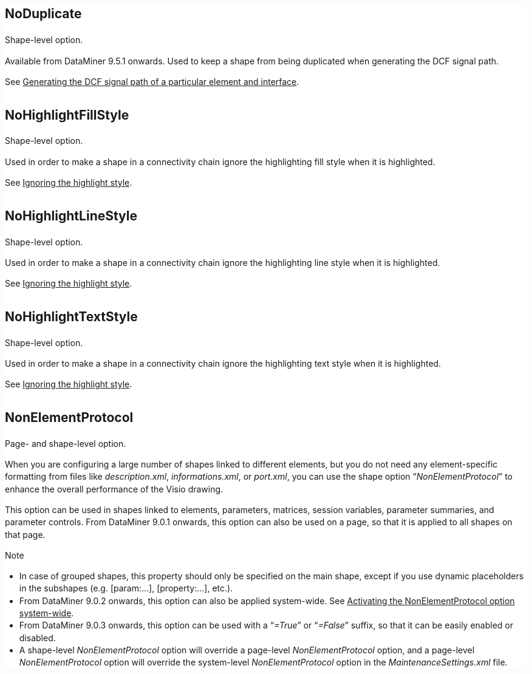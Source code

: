 ## NoDuplicate

Shape-level option.

Available from DataMiner 9.5.1 onwards. Used to keep a shape from being duplicated when generating the DCF signal path.

See [Generating the DCF signal path of a particular element and interface](xref:Generating_the_DCF_signal_path_of_a_particular_element_and_interface).

## NoHighlightFillStyle

Shape-level option.

Used in order to make a shape in a connectivity chain ignore the highlighting fill style when it is highlighted.

See [Ignoring the highlight style](xref:Options_for_highlighting_DCF_connections#ignoring-the-highlight-style).

## NoHighlightLineStyle

Shape-level option.

Used in order to make a shape in a connectivity chain ignore the highlighting line style when it is highlighted.

See [Ignoring the highlight style](xref:Options_for_highlighting_DCF_connections#ignoring-the-highlight-style).

## NoHighlightTextStyle

Shape-level option.

Used in order to make a shape in a connectivity chain ignore the highlighting text style when it is highlighted.

See [Ignoring the highlight style](xref:Options_for_highlighting_DCF_connections#ignoring-the-highlight-style).

## NonElementProtocol

Page- and shape-level option.

When you are configuring a large number of shapes linked to different elements, but you do not need any element-specific formatting from files like *description.xml*, *informations.xml*, or *port.xml*, you can use the shape option “*NonElementProtocol*” to enhance the overall performance of the Visio drawing.

This option can be used in shapes linked to elements, parameters, matrices, session variables, parameter summaries, and parameter controls. From DataMiner 9.0.1 onwards, this option can also be used on a page, so that it is applied to all shapes on that page.

> [!NOTE]
>
> - In case of grouped shapes, this property should only be specified on the main shape, except if you use dynamic placeholders in the subshapes (e.g. \[param:...\], \[property:...\], etc.).
> - From DataMiner 9.0.2 onwards, this option can also be applied system-wide. See [Activating the NonElementProtocol option system-wide](xref:Configuration_of_DataMiner_processes#activating-the-nonelementprotocol-option-system-wide).
> - From DataMiner 9.0.3 onwards, this option can be used with a “*=True*” or “*=False*” suffix, so that it can be easily enabled or disabled.
> - A shape-level *NonElementProtocol* option will override a page-level *NonElementProtocol* option, and a page-level *NonElementProtocol* option will override the system-level *NonElementProtocol* option in the *MaintenanceSettings.xml* file.
